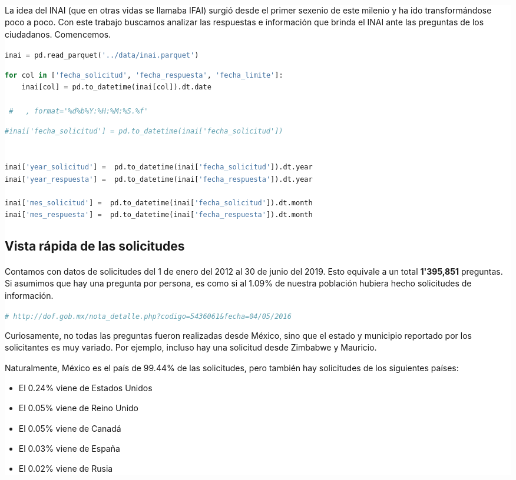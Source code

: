 
La idea del INAI (que en otras vidas se llamaba IFAI) surgió desde el primer sexenio de este milenio y ha ido transformándose poco a poco. Con este trabajo buscamos analizar las respuestas e información que brinda el INAI ante las preguntas de los ciudadanos. Comencemos. 



```python ExecuteTime={"end_time": "2019-08-25T17:51:48.613442Z", "start_time": "2019-08-25T17:51:32.621055Z"} tags=["to_remove"]
inai = pd.read_parquet('../data/inai.parquet')
```

```python ExecuteTime={"end_time": "2019-08-25T17:51:50.311131Z", "start_time": "2019-08-25T17:51:48.740118Z"} tags=["to_remove"]
for col in ['fecha_solicitud', 'fecha_respuesta', 'fecha_limite']:
    inai[col] = pd.to_datetime(inai[col]).dt.date
    
 #   , format='%d%b%Y:%H:%M:%S.%f'
```

```python tags=["to_remove"]
#inai['fecha_solicitud'] = pd.to_datetime(inai['fecha_solicitud'])


inai['year_solicitud'] =  pd.to_datetime(inai['fecha_solicitud']).dt.year
inai['year_respuesta'] =  pd.to_datetime(inai['fecha_respuesta']).dt.year

inai['mes_solicitud'] =  pd.to_datetime(inai['fecha_solicitud']).dt.month
inai['mes_respuesta'] =  pd.to_datetime(inai['fecha_respuesta']).dt.month
```

## Vista rápida de las solicitudes


Contamos con datos de solicitudes del 1 de enero del 2012 al 30 de junio del 2019. Esto equivale a un total **1'395,851** preguntas. Si asumimos que hay una pregunta por persona, es como si al 1.09% de nuestra población hubiera hecho solicitudes de información.

```python tags=["to_remove"]
# http://dof.gob.mx/nota_detalle.php?codigo=5436061&fecha=04/05/2016
```


Curiosamente, no todas las preguntas fueron realizadas desde México, sino que el estado y municipio reportado por los solicitantes es muy variado. Por ejemplo, incluso hay una solicitud desde Zimbabwe y Mauricio.

Naturalmente, México es el país de 99.44% de las solicitudes, pero también hay solicitudes de los siguientes países: 

+ El 0.24% viene de Estados Unidos


+ El 0.05% viene de Reino Unido 


+ El 0.05% viene de Canadá


+ El 0.03% viene de España


+ El 0.02% viene de Rusia 
